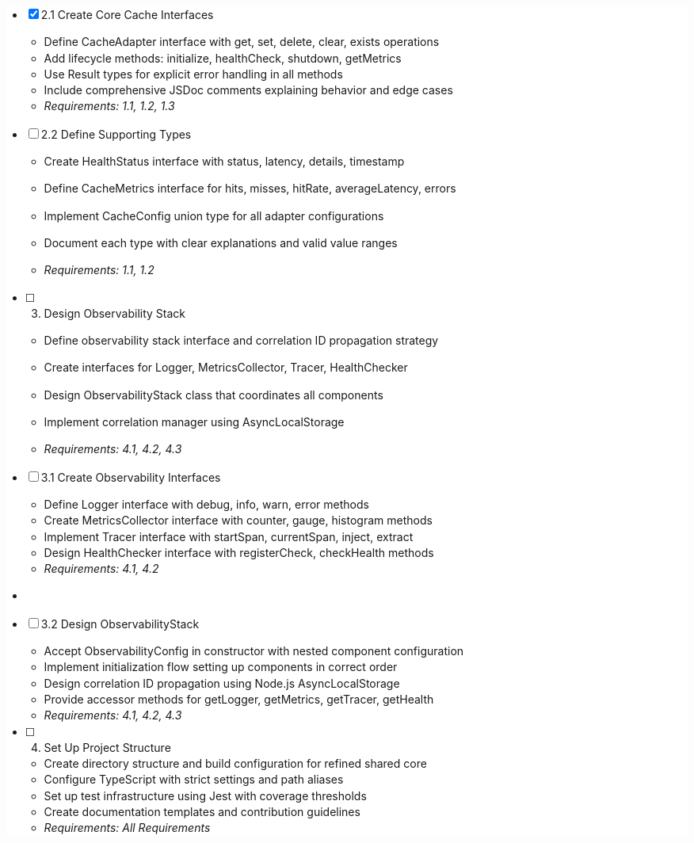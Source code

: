 


- [x] 2.1 Create Core Cache Interfaces





  - Define CacheAdapter interface with get, set, delete, clear, exists operations
  - Add lifecycle methods: initialize, healthCheck, shutdown, getMetrics
  - Use Result types for explicit error handling in all methods
  - Include comprehensive JSDoc comments explaining behavior and edge cases
  - _Requirements: 1.1, 1.2, 1.3_




- [ ] 2.2 Define Supporting Types

  - Create HealthStatus interface with status, latency, details, timestamp
  - Define CacheMetrics interface for hits, misses, hitRate, averageLatency, errors
  - Implement CacheConfig union type for all adapter configurations



  - Document each type with clear explanations and valid value ranges
  - _Requirements: 1.1, 1.2_

- [ ] 3. Design Observability Stack

  - Define observability stack interface and correlation ID propagation strategy



  - Create interfaces for Logger, MetricsCollector, Tracer, HealthChecker
  - Design ObservabilityStack class that coordinates all components
  - Implement correlation manager using AsyncLocalStorage
  - _Requirements: 4.1, 4.2, 4.3_

- [ ] 3.1 Create Observability Interfaces


  - Define Logger interface with debug, info, warn, error methods
  - Create MetricsCollector interface with counter, gauge, histogram methods
  - Implement Tracer interface with startSpan, currentSpan, inject, extract
  - Design HealthChecker interface with registerCheck, checkHealth methods
  - _Requirements: 4.1, 4.2_
-

- [ ] 3.2 Design ObservabilityStack


  - Accept ObservabilityConfig in constructor with nested component configuration
  - Implement initialization flow setting up components in correct order
  - Design correlation ID propagation using Node.js AsyncLocalStorage
  - Provide accessor methods for getLogger, getMetrics, getTracer, getHealth
  - _Requirements: 4.1, 4.2, 4.3_

- [ ] 4. Set Up Project Structure
  - Create directory structure and build configuration for refined shared core
  - Configure TypeScript with strict settings and path aliases
  - Set up test infrastructure using Jest with coverage thresholds
  - Create documentation templates and contribution guidelines
  - _Requirements: All Requirements_
